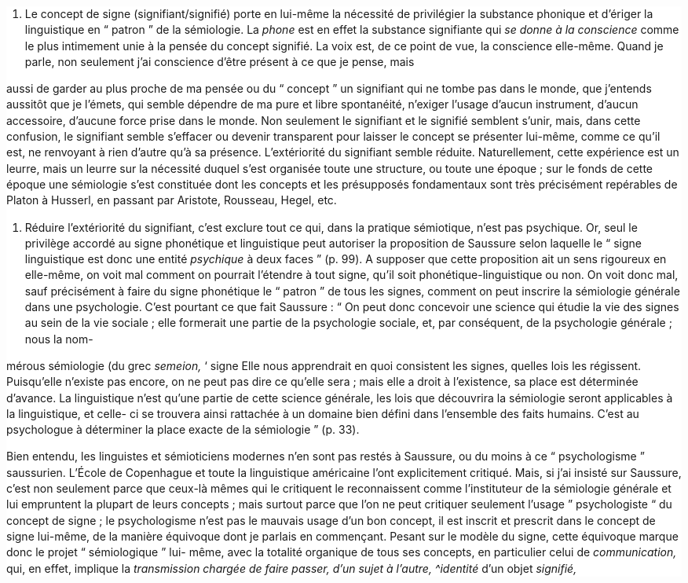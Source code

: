 1)  <span id="anchor-53"></span>Le concept de signe
    (signifiant/signifié) porte en lui-même la nécessité de privilégier
    la substance phonique et d’ériger la linguistique en “ patron ” de
    la sémiologie. La *_phone_* est en effet la substance signifiante
    qui *_se donne à la conscience_* comme le plus intimement unie à la
    pensée du concept signifié. La voix est, de ce point de vue, la
    conscience elle-même. Quand je parle, non seule­ment j’ai conscience
    d’être présent à ce que je pense, mais

aussi de garder au plus proche de ma pensée ou du “ concept ” un
signifiant qui ne tombe pas dans le monde, que j’entends aussitôt que je
l’émets, qui semble dépendre de ma pure et libre spontanéité, n’exiger
l’usage d’aucun instrument, d’aucun accessoire, d’aucune force prise
dans le monde. Non seulement le signifiant et le signifié semblent
s’unir, mais, dans cette confusion, le signifiant semble s’effacer ou
devenir transparent pour laisser le concept se présenter lui-même, comme
ce qu’il est, ne renvoyant à rien d’autre qu’à sa présence.
L’exté­riorité du signifiant semble réduite. Naturellement, cette
expérience est un leurre, mais un leurre sur la nécessité duquel s’est
organisée toute une structure, ou toute une époque ; sur le fonds de
cette époque une sémiologie s’est constituée dont les concepts et les
présupposés fon­damentaux sont très précisément repérables de Platon à
Husserl, en passant par Aristote, Rousseau, Hegel, etc.

1)  <span id="anchor-54"></span>Réduire l’extériorité du signifiant,
    c’est exclure tout ce qui, dans la pratique sémiotique, n’est pas
    psychique. Or, seul le privilège accordé au signe phonétique et
    linguistique peut autoriser la proposition de Saussure selon
    laquelle le “ signe linguistique est donc une entité *_psychique_* à
    deux faces ” (p. 99). A supposer que cette proposition ait un sens
    rigoureux en elle-même, on voit mal comment on pourrait l’étendre à
    tout signe, qu’il soit phonétique-linguistique ou non. On voit donc
    mal, sauf précisément à faire du signe phonétique le “ patron ” de
    tous les signes, comment on peut inscrire la sémio­logie générale
    dans une psychologie. C’est pourtant ce que fait Saussure : “ On
    peut donc concevoir une science qui étudie la vie des signes au sein
    de la vie sociale ; elle formerait une partie de la psychologie
    sociale, et, par conséquent, de la psychologie générale ; nous la
    nom-

mérous sémiologie (du grec *_semeion,_* ‘ signe Elle nous apprendrait en
quoi consistent les signes, quelles lois les régissent. Puisqu’elle
n’existe pas encore, on ne peut pas dire ce qu’elle sera ; mais elle a
droit à l’existence, sa place est déterminée d’avance. La linguistique
n’est qu’une partie de cette science générale, les lois que découvrira
la sémiologie seront applicables à la linguistique, et celle- ci se
trouvera ainsi rattachée à un domaine bien défini dans l’ensemble des
faits humains. C’est au psychologue à déterminer la place exacte de la
sémiologie ” (p. 33).

Bien entendu, les linguistes et sémioticiens modernes n’en sont pas
restés à Saussure, ou du moins à ce “ psy­chologisme ” saussurien.
L’École de Copenhague et toute la linguistique américaine l’ont
explicitement critiqué. Mais, si j’ai insisté sur Saussure, c’est non
seulement parce que ceux-là mêmes qui le critiquent le recon­naissent
comme l’instituteur de la sémiologie géné­rale et lui empruntent la
plupart de leurs concepts ; mais surtout parce que l’on ne peut
critiquer seule­ment l’usage ” psychologiste “ du concept de signe ; le
psychologisme n’est pas le mauvais usage d’un bon concept, il est
inscrit et prescrit dans le concept de signe lui-même, de la manière
équivoque dont je parlais en commençant. Pesant sur le modèle du signe,
cette équivoque marque donc le projet “ sémiologique ” lui- même, avec
la totalité organique de tous ses concepts, en particulier celui de
*_communication,_* qui, en effet, impli­que la *_transmission chargée de
faire passer, d’un sujet à l’autre, ^identité_* d’un objet *_signifié,_*